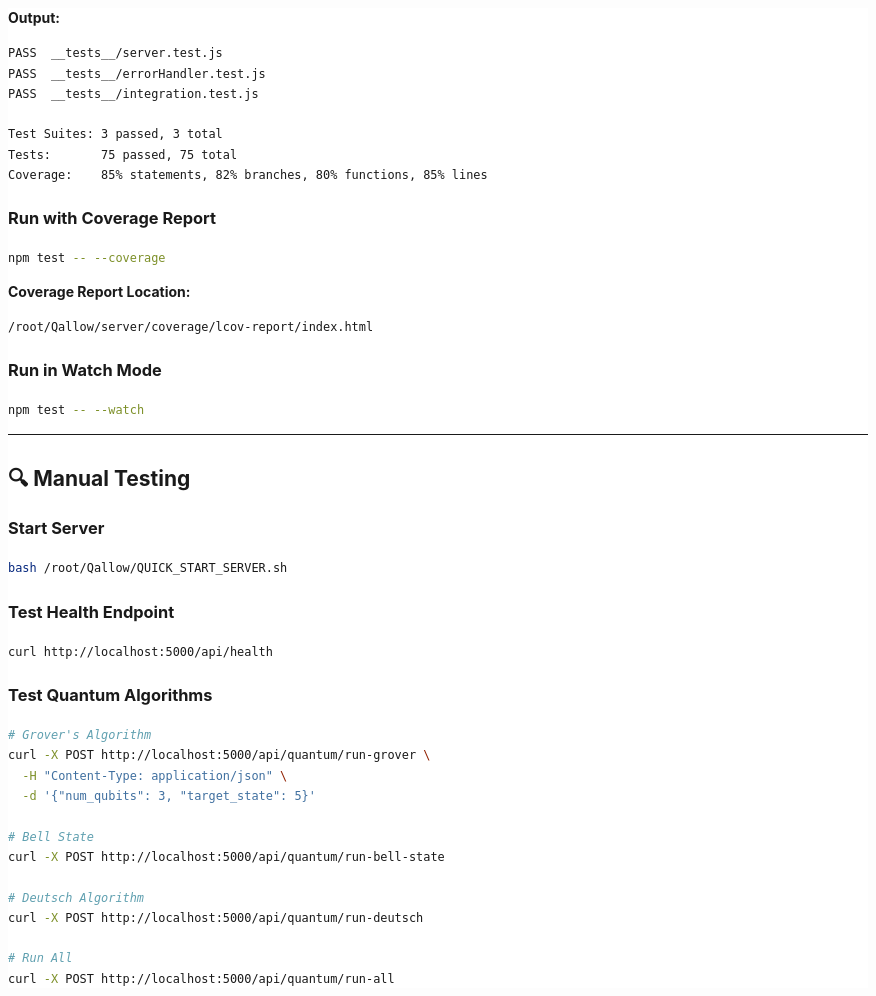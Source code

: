 **Output:**
```
PASS  __tests__/server.test.js
PASS  __tests__/errorHandler.test.js
PASS  __tests__/integration.test.js

Test Suites: 3 passed, 3 total
Tests:       75 passed, 75 total
Coverage:    85% statements, 82% branches, 80% functions, 85% lines
```

### Run with Coverage Report
```bash
npm test -- --coverage
```

**Coverage Report Location:**
```
/root/Qallow/server/coverage/lcov-report/index.html
```

### Run in Watch Mode
```bash
npm test -- --watch
```

---

## 🔍 Manual Testing

### Start Server
```bash
bash /root/Qallow/QUICK_START_SERVER.sh
```

### Test Health Endpoint
```bash
curl http://localhost:5000/api/health
```

### Test Quantum Algorithms
```bash
# Grover's Algorithm
curl -X POST http://localhost:5000/api/quantum/run-grover \
  -H "Content-Type: application/json" \
  -d '{"num_qubits": 3, "target_state": 5}'

# Bell State
curl -X POST http://localhost:5000/api/quantum/run-bell-state

# Deutsch Algorithm
curl -X POST http://localhost:5000/api/quantum/run-deutsch

# Run All
curl -X POST http://localhost:5000/api/quantum/run-all
```

